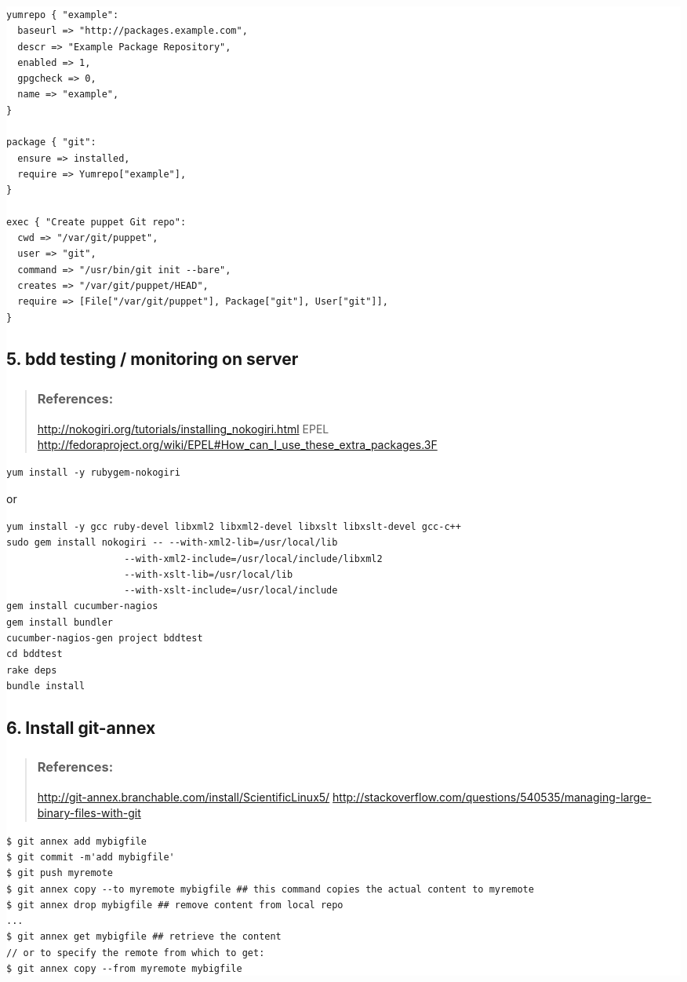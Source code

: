 	yumrepo { "example":
	  baseurl => "http://packages.example.com",
	  descr => "Example Package Repository",
	  enabled => 1,
	  gpgcheck => 0,
	  name => "example",
	}

	package { "git":
	  ensure => installed,
	  require => Yumrepo["example"],
	}

	exec { "Create puppet Git repo":
	  cwd => "/var/git/puppet",
	  user => "git",
	  command => "/usr/bin/git init --bare",
	  creates => "/var/git/puppet/HEAD",
	  require => [File["/var/git/puppet"], Package["git"], User["git"]],
	}


## 5. bdd testing / monitoring on server ##
> ### References: ###
> http://nokogiri.org/tutorials/installing_nokogiri.html 
> EPEL http://fedoraproject.org/wiki/EPEL#How_can_I_use_these_extra_packages.3F

    yum install -y rubygem-nokogiri

or 

    yum install -y gcc ruby-devel libxml2 libxml2-devel libxslt libxslt-devel gcc-c++
    sudo gem install nokogiri -- --with-xml2-lib=/usr/local/lib 
                         --with-xml2-include=/usr/local/include/libxml2 
                         --with-xslt-lib=/usr/local/lib 
                         --with-xslt-include=/usr/local/include
    gem install cucumber-nagios
    gem install bundler
    cucumber-nagios-gen project bddtest
    cd bddtest
    rake deps
    bundle install


## 6. Install git-annex ##
> ### References: ###
> http://git-annex.branchable.com/install/ScientificLinux5/
> http://stackoverflow.com/questions/540535/managing-large-binary-files-with-git

	$ git annex add mybigfile
	$ git commit -m'add mybigfile'
	$ git push myremote 
	$ git annex copy --to myremote mybigfile ## this command copies the actual content to myremote 
	$ git annex drop mybigfile ## remove content from local repo
	...
	$ git annex get mybigfile ## retrieve the content
	// or to specify the remote from which to get:
	$ git annex copy --from myremote mybigfile
